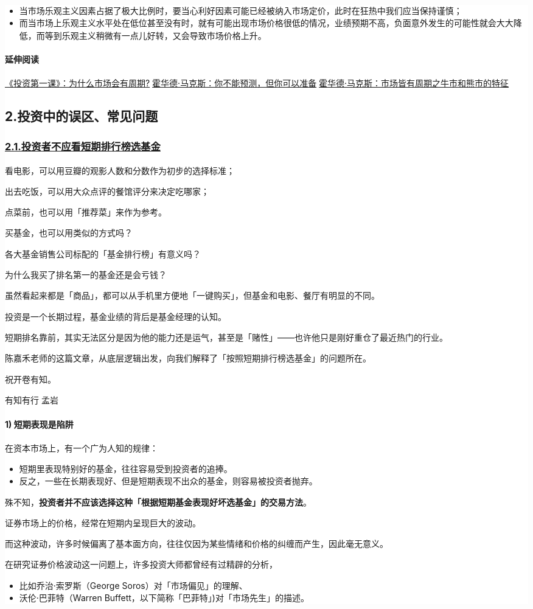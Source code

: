 - 当市场乐观主义因素占据了极大比例时，要当心利好因素可能已经被纳入市场定价，此时在狂热中我们应当保持谨慎；
- 而当市场上乐观主义水平处在低位甚至没有时，就有可能出现市场价格很低的情况，业绩预期不高，负面意外发生的可能性就会大大降低，而等到乐观主义稍微有一点儿好转，又会导致市场价格上升。

#### **延伸阅读**

[《投资第一课》：为什么市场会有周期?](https://youzhiyouxing.cn/n/materials/186)
[霍华德·马克斯：你不能预测，但你可以准备](https://youzhiyouxing.cn/n/materials/30)
[霍华德·马克斯：市场皆有周期之牛市和熊市的特征](https://youzhiyouxing.cn/n/materials/140)



## 2.投资中的误区、常见问题

### [2.1.投资者不应看短期排行榜选基金](https://youzhiyouxing.cn/materials/31)

看电影，可以用豆瓣的观影人数和分数作为初步的选择标准；

出去吃饭，可以用大众点评的餐馆评分来决定吃哪家；

点菜前，也可以用「推荐菜」来作为参考。



买基金，也可以用类似的方式吗？

各大基金销售公司标配的「基金排行榜」有意义吗？

为什么我买了排名第一的基金还是会亏钱？

虽然看起来都是「商品」，都可以从手机里方便地「一键购买」，但基金和电影、餐厅有明显的不同。

投资是一个长期过程，基金业绩的背后是基金经理的认知。

短期排名靠前，其实无法区分是因为他的能力还是运气，甚至是「赌性」——也许他只是刚好重仓了最近热门的行业。

陈嘉禾老师的这篇文章，从底层逻辑出发，向我们解释了「按照短期排行榜选基金」的问题所在。

祝开卷有知。

有知有行 孟岩



#### 1) 短期表现是陷阱

在资本市场上，有一个广为人知的规律：

- 短期里表现特别好的基金，往往容易受到投资者的追捧。
- 反之，一些在长期表现好、但是短期表现不出众的基金，则容易被投资者抛弃。

殊不知，**投资者并不应该选择这种「根据短期基金表现好坏选基金」的交易方法**。



证券市场上的价格，经常在短期内呈现巨大的波动。

而这种波动，许多时候偏离了基本面方向，往往仅因为某些情绪和价格的纠缠而产生，因此毫无意义。

在研究证券价格波动这一问题上，许多投资大师都曾经有过精辟的分析，

- 比如乔治·索罗斯（George Soros）对「市场偏见」的理解、
- 沃伦·巴菲特（Warren Buffett，以下简称「巴菲特」)对「市场先生」的描述。
